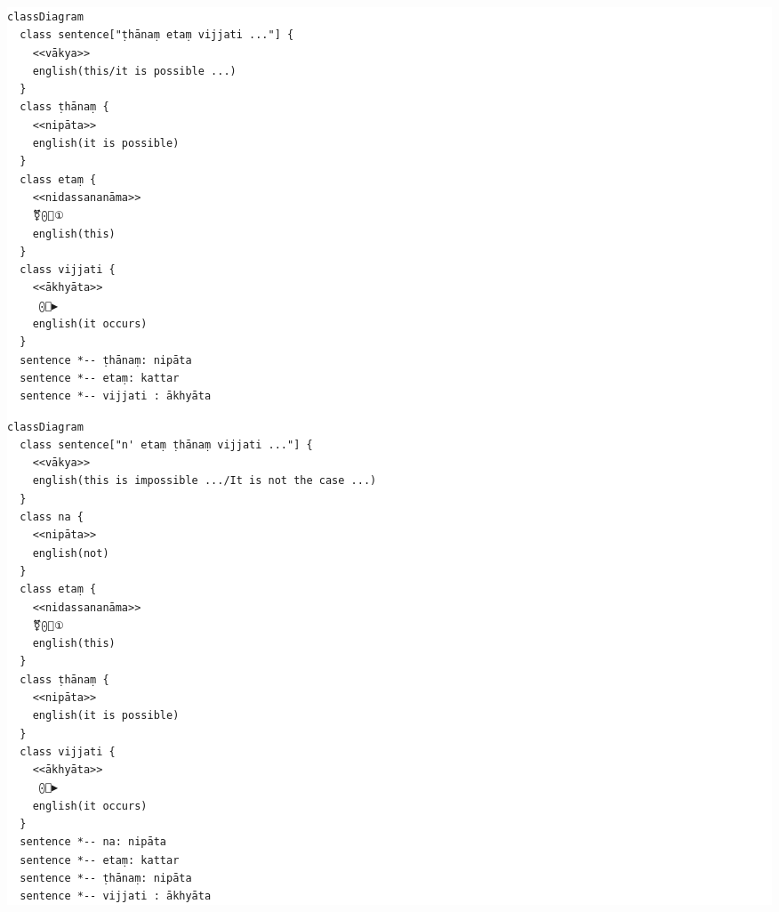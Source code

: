```mermaid
classDiagram
  class sentence["ṭhānaṃ etaṃ vijjati ..."] {
    <<vākya>>
    english(this/it is possible ...)
  }
  class ṭhānaṃ {
    <<nipāta>>
    english(it is possible)
  }
  class etaṃ {
    <<nidassananāma>>
    ⚧⨀🤟①
    english(this)
  }
  class vijjati {
    <<ākhyāta>>
     ⨀🤟▶️
    english(it occurs)
  }
  sentence *-- ṭhānaṃ: nipāta
  sentence *-- etaṃ: kattar
  sentence *-- vijjati : ākhyāta
```

```mermaid
classDiagram
  class sentence["n' etaṃ ṭhānaṃ vijjati ..."] {
    <<vākya>>
    english(this is impossible .../It is not the case ...)
  }
  class na {
    <<nipāta>>
    english(not)
  }
  class etaṃ {
    <<nidassananāma>>
    ⚧⨀🤟①
    english(this)
  }
  class ṭhānaṃ {
    <<nipāta>>
    english(it is possible)
  }
  class vijjati {
    <<ākhyāta>>
     ⨀🤟▶️
    english(it occurs)
  }
  sentence *-- na: nipāta
  sentence *-- etaṃ: kattar
  sentence *-- ṭhānaṃ: nipāta
  sentence *-- vijjati : ākhyāta
```
